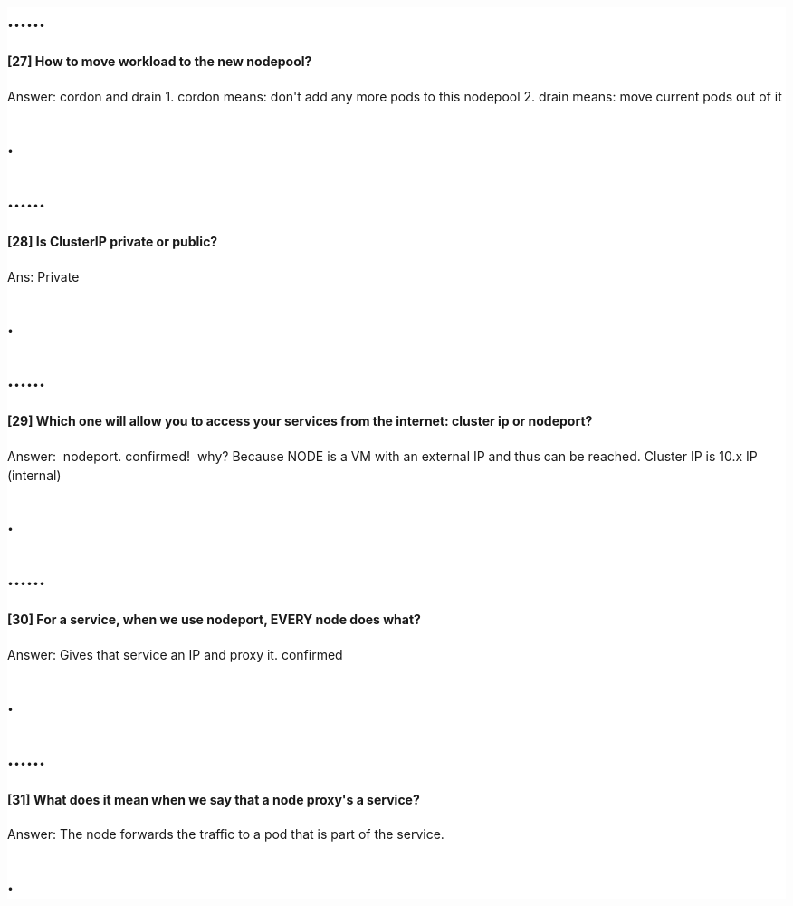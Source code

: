
## ......

#### \[27\] How to move workload to the new nodepool? 

Answer: cordon and drain 1. cordon means: don't add any more pods to this nodepool 2. drain means: move current pods out of it

## .  

## ......

#### \[28\] Is ClusterIP private or public?

Ans: Private

## .

## ......

#### \[29\] Which one will allow you to access your services from the internet: cluster ip or nodeport? 

Answer:  nodeport. confirmed!  why? Because NODE is a VM with an external IP and thus can be reached. Cluster IP is 10.x IP (internal)

## .

## ......

#### \[30\] For a service, when we use nodeport, EVERY node does what?

Answer: Gives that service an IP and proxy it. confirmed 

## .


## ......

#### \[31\] What does it mean when we say that a node proxy's a service?

Answer: The node forwards the traffic to a pod that is part of the service.

## .

